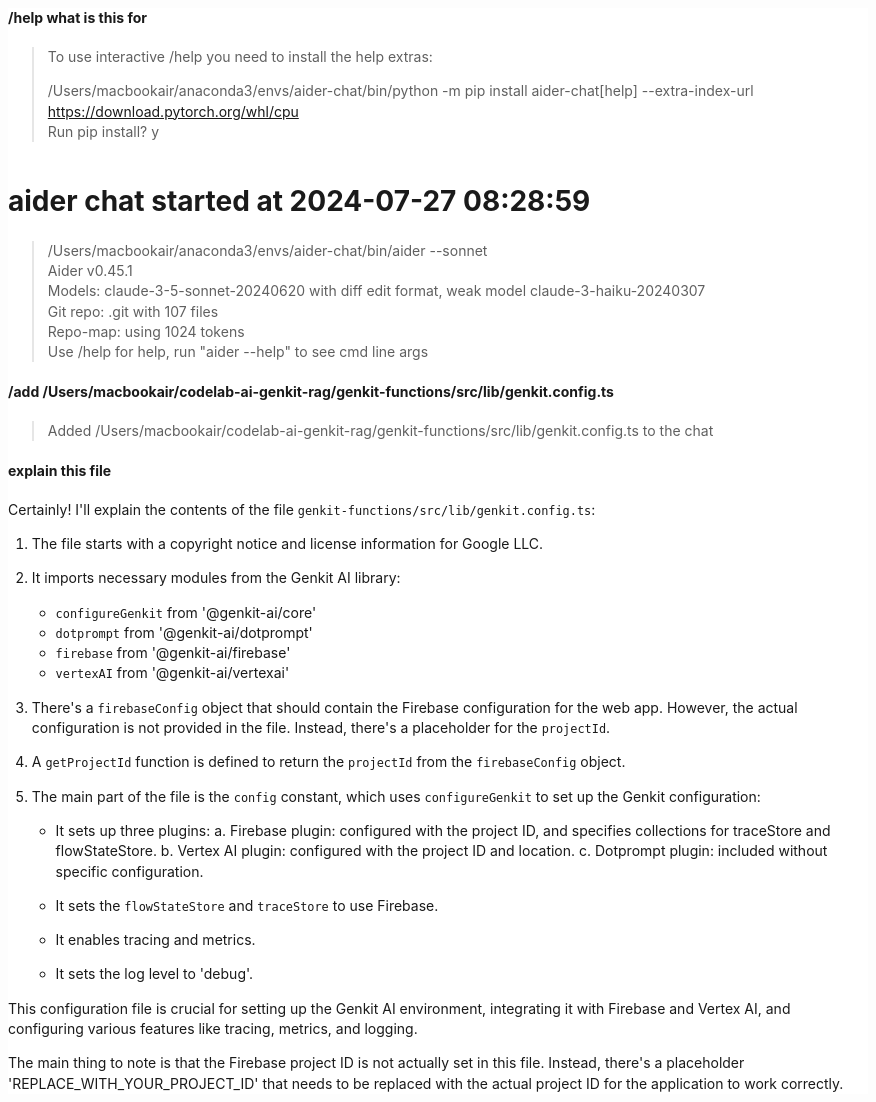 #### /help what is this for  
> To use interactive /help you need to install the help extras:  
>  
> /Users/macbookair/anaconda3/envs/aider-chat/bin/python -m pip install aider-chat[help] --extra-index-url https://download.pytorch.org/whl/cpu  
> Run pip install? y  

# aider chat started at 2024-07-27 08:28:59

> /Users/macbookair/anaconda3/envs/aider-chat/bin/aider --sonnet  
> Aider v0.45.1  
> Models: claude-3-5-sonnet-20240620 with diff edit format, weak model claude-3-haiku-20240307  
> Git repo: .git with 107 files  
> Repo-map: using 1024 tokens  
> Use /help <question> for help, run "aider --help" to see cmd line args  

#### /add /Users/macbookair/codelab-ai-genkit-rag/genkit-functions/src/lib/genkit.config.ts  
> Added /Users/macbookair/codelab-ai-genkit-rag/genkit-functions/src/lib/genkit.config.ts to the chat  

#### explain this file  

Certainly! I'll explain the contents of the file `genkit-functions/src/lib/genkit.config.ts`:

1. The file starts with a copyright notice and license information for Google LLC.

2. It imports necessary modules from the Genkit AI library:
   - `configureGenkit` from '@genkit-ai/core'
   - `dotprompt` from '@genkit-ai/dotprompt'
   - `firebase` from '@genkit-ai/firebase'
   - `vertexAI` from '@genkit-ai/vertexai'

3. There's a `firebaseConfig` object that should contain the Firebase configuration for the web app. However, the actual configuration is not provided in the file. Instead, there's a placeholder for the `projectId`.

4. A `getProjectId` function is defined to return the `projectId` from the `firebaseConfig` object.

5. The main part of the file is the `config` constant, which uses `configureGenkit` to set up the Genkit configuration:

   - It sets up three plugins:
     a. Firebase plugin: configured with the project ID, and specifies collections for traceStore and flowStateStore.
     b. Vertex AI plugin: configured with the project ID and location.
     c. Dotprompt plugin: included without specific configuration.

   - It sets the `flowStateStore` and `traceStore` to use Firebase.
   
   - It enables tracing and metrics.
   
   - It sets the log level to 'debug'.

This configuration file is crucial for setting up the Genkit AI environment, integrating it with Firebase and Vertex AI, and configuring various features like tracing, metrics, and logging.

The main thing to note is that the Firebase project ID is not actually set in this file. Instead, there's a placeholder 'REPLACE_WITH_YOUR_PROJECT_ID' that needs to be replaced with the actual project ID for the application to work correctly.

